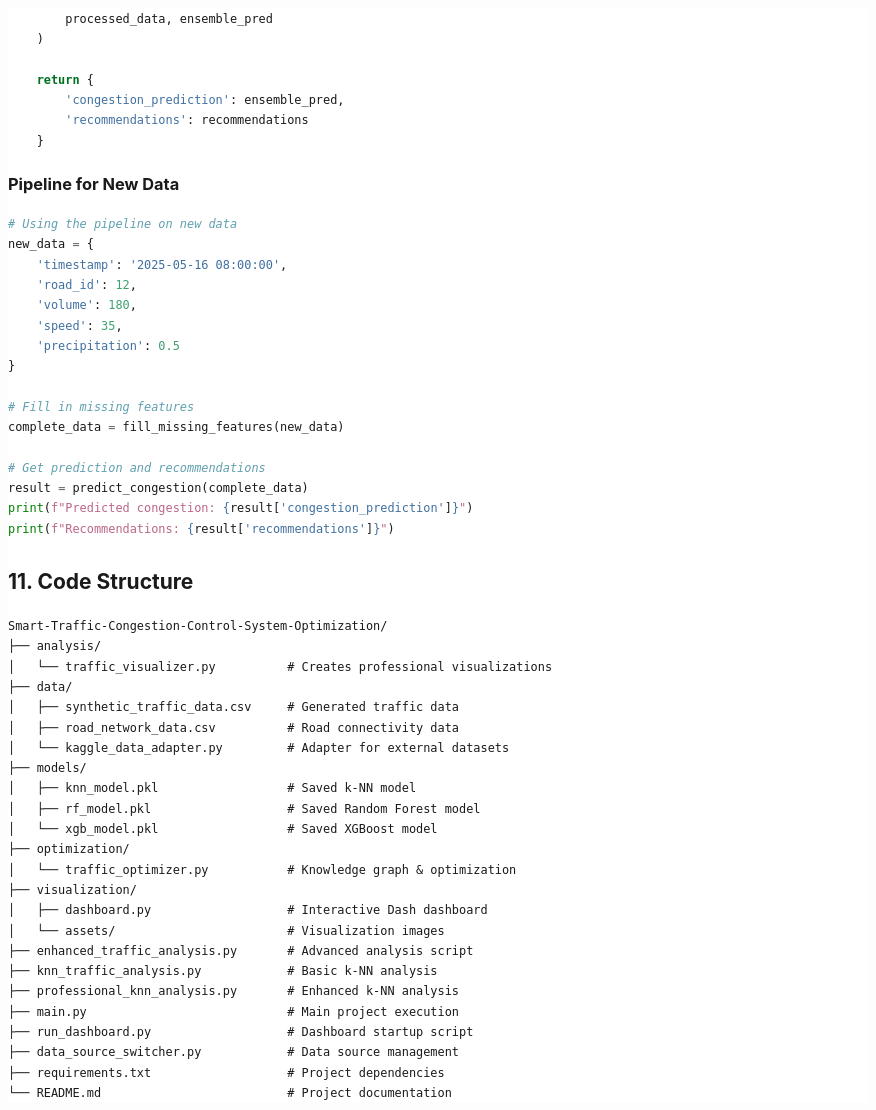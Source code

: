 ```python
        processed_data, ensemble_pred
    )
    
    return {
        'congestion_prediction': ensemble_pred,
        'recommendations': recommendations
    }
```

### Pipeline for New Data
```python
# Using the pipeline on new data
new_data = {
    'timestamp': '2025-05-16 08:00:00',
    'road_id': 12,
    'volume': 180,
    'speed': 35,
    'precipitation': 0.5
}

# Fill in missing features
complete_data = fill_missing_features(new_data)

# Get prediction and recommendations
result = predict_congestion(complete_data)
print(f"Predicted congestion: {result['congestion_prediction']}")
print(f"Recommendations: {result['recommendations']}")
```

## 11. Code Structure

```
Smart-Traffic-Congestion-Control-System-Optimization/
├── analysis/
│   └── traffic_visualizer.py          # Creates professional visualizations
├── data/
│   ├── synthetic_traffic_data.csv     # Generated traffic data
│   ├── road_network_data.csv          # Road connectivity data
│   └── kaggle_data_adapter.py         # Adapter for external datasets
├── models/
│   ├── knn_model.pkl                  # Saved k-NN model
│   ├── rf_model.pkl                   # Saved Random Forest model
│   └── xgb_model.pkl                  # Saved XGBoost model
├── optimization/
│   └── traffic_optimizer.py           # Knowledge graph & optimization
├── visualization/
│   ├── dashboard.py                   # Interactive Dash dashboard
│   └── assets/                        # Visualization images
├── enhanced_traffic_analysis.py       # Advanced analysis script
├── knn_traffic_analysis.py            # Basic k-NN analysis
├── professional_knn_analysis.py       # Enhanced k-NN analysis
├── main.py                            # Main project execution
├── run_dashboard.py                   # Dashboard startup script
├── data_source_switcher.py            # Data source management
├── requirements.txt                   # Project dependencies
└── README.md                          # Project documentation
```

